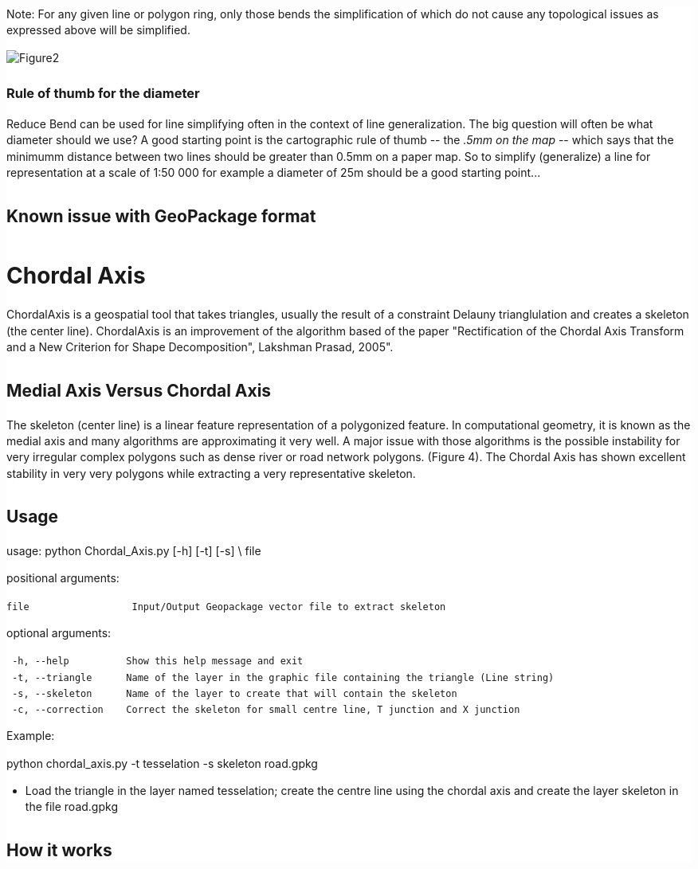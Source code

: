 Note: For any given line or polygon ring, only those bends the simplification of which do not cause any topological issues as expressed above will be simplified.

![Figure2](/image/figure2.png)

### Rule of thumb for the diameter
Reduce Bend can be used for line simplifying often in the context of line generalization. The big question will often be what diameter should we use?  A good starting point is the cartographic rule of thumb -- the *.5mm on the map* -- which says that the minimumm distance between two lines should be greater than 0.5mm on a paper map. So to simplify (generalize) a line for representation at a scale of 1:50 000 for example a diameter of 25m should be a good starting point...

## Known issue with GeoPackage format
# Chordal Axis

ChordalAxis is a geospatial tool that takes triangles, usually the result of a constraint Delauny trianglulation and creates a skeleton (the center line).  ChordalAxis is an improvement of the algorithm based of the paper "Rectification of the Chordal Axis Transform and a New Criterion for Shape
Decomposition", Lakshman Prasad, 2005".

## Medial Axis Versus Chordal Axis

The skeleton (center line) is a linear feature representation of a polygonized feature. In computational geometry, it is known as the medial axis and many algorithms are approximating it very well.  A major issue with those algorithms is the possible instability for very irregular complex polygons such as dense river or road network polygons. (Figure 4).  The Chordal Axis has shown excellent stability in very very polygons while extracting a very representative skeleton.

## Usage

usage: python Chordal_Axis.py \[-h] \[-t] \[-s] \ file

positional arguments:

    file                  Input/Output Geopackage vector file to extract skeleton

optional arguments:

     -h, --help          Show this help message and exit
     -t, --triangle      Name of the layer in the graphic file containing the triangle (Line string)
     -s, --skeleton      Name of the layer to create that will contain the skeleton
     -c, --correction    Correct the skeleton for small centre line, T junction and X junction


Example:

python chordal_axis.py -t tesselation -s skeleton road.gpkg

   - Load the triangle in the layer named tesselation; create the centre line using the chordal axis and create the layer skeleton in the file road.gpkg

 ## How it works
